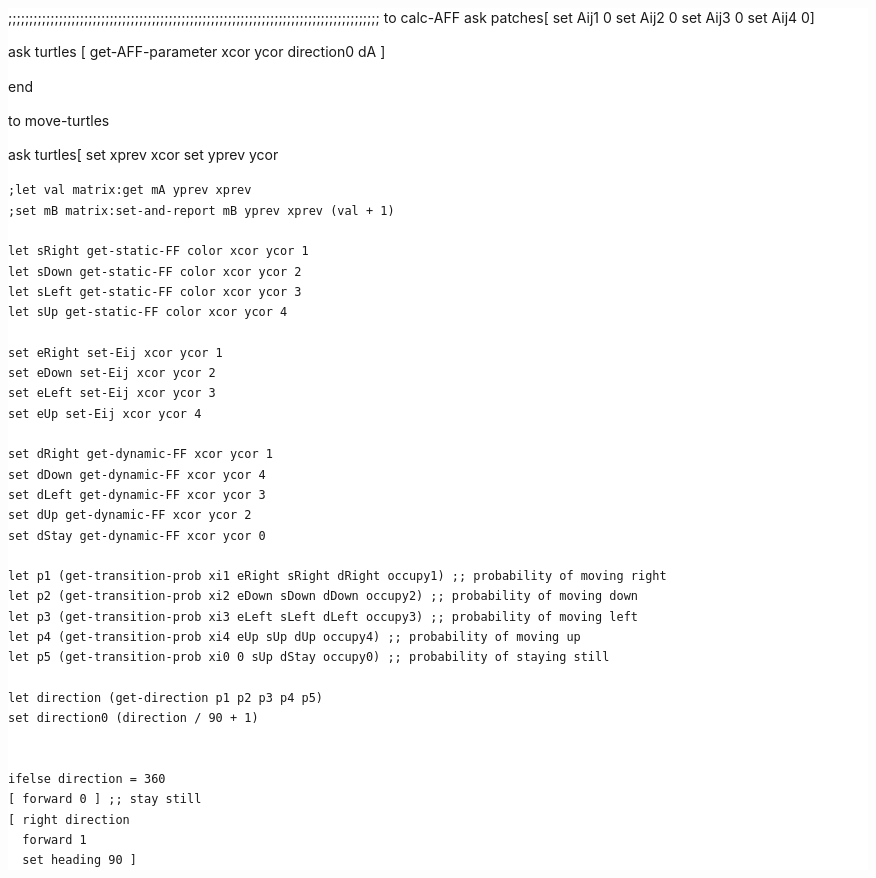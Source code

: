 ;;;;;;;;;;;;;;;;;;;;;;;;;;;;;;;;;;;;;;;;;;;;;;;;;;;;;;;;;;;;;;;;;;;;;;;;;;;;;;;;;;;;;;;;
to calc-AFF
  ask patches[
    set Aij1 0
    set Aij2 0
    set Aij3 0
    set Aij4 0]

   ask turtles [
    get-AFF-parameter xcor ycor direction0 dA
  ]


end






to move-turtles

  ask turtles[
    set xprev xcor
    set yprev ycor

    ;let val matrix:get mA yprev xprev
    ;set mB matrix:set-and-report mB yprev xprev (val + 1)

    let sRight get-static-FF color xcor ycor 1
    let sDown get-static-FF color xcor ycor 2
    let sLeft get-static-FF color xcor ycor 3
    let sUp get-static-FF color xcor ycor 4

    set eRight set-Eij xcor ycor 1
    set eDown set-Eij xcor ycor 2
    set eLeft set-Eij xcor ycor 3
    set eUp set-Eij xcor ycor 4

    set dRight get-dynamic-FF xcor ycor 1
    set dDown get-dynamic-FF xcor ycor 4
    set dLeft get-dynamic-FF xcor ycor 3
    set dUp get-dynamic-FF xcor ycor 2
    set dStay get-dynamic-FF xcor ycor 0

    let p1 (get-transition-prob xi1 eRight sRight dRight occupy1) ;; probability of moving right
    let p2 (get-transition-prob xi2 eDown sDown dDown occupy2) ;; probability of moving down
    let p3 (get-transition-prob xi3 eLeft sLeft dLeft occupy3) ;; probability of moving left
    let p4 (get-transition-prob xi4 eUp sUp dUp occupy4) ;; probability of moving up
    let p5 (get-transition-prob xi0 0 sUp dStay occupy0) ;; probability of staying still

    let direction (get-direction p1 p2 p3 p4 p5)
    set direction0 (direction / 90 + 1)


    ifelse direction = 360
    [ forward 0 ] ;; stay still
    [ right direction
      forward 1
      set heading 90 ]
